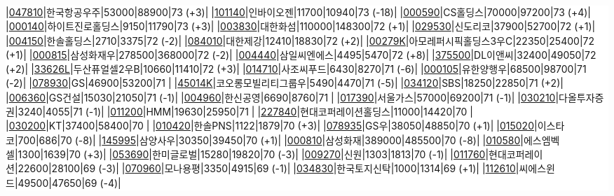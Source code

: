 |[047810](https://finance.daum.net/quotes/A047810)|한국항공우주|53000|88900|73 (+3)|
|[101140](https://finance.daum.net/quotes/A101140)|인바이오젠|11700|10940|73 (-18)|
|[000590](https://finance.daum.net/quotes/A000590)|CS홀딩스|70000|97200|73 (+4)|
|[000140](https://finance.daum.net/quotes/A000140)|하이트진로홀딩스|9150|11790|73 (+3)|
|[003830](https://finance.daum.net/quotes/A003830)|대한화섬|110000|148300|72 (+1)|
|[029530](https://finance.daum.net/quotes/A029530)|신도리코|37900|52700|72 (+1)|
|[004150](https://finance.daum.net/quotes/A004150)|한솔홀딩스|2710|3375|72 (-2)|
|[084010](https://finance.daum.net/quotes/A084010)|대한제강|12410|18830|72 (+2)|
|[00279K](https://finance.daum.net/quotes/A00279K)|아모레퍼시픽홀딩스3우C|22350|25400|72 (+1)|
|[000815](https://finance.daum.net/quotes/A000815)|삼성화재우|278500|368000|72 (-2)|
|[004440](https://finance.daum.net/quotes/A004440)|삼일씨엔에스|4495|5470|72 (+8)|
|[375500](https://finance.daum.net/quotes/A375500)|DL이앤씨|32400|49050|72 (+2)|
|[33626L](https://finance.daum.net/quotes/A33626L)|두산퓨얼셀2우B|10660|11410|72 (+3)|
|[014710](https://finance.daum.net/quotes/A014710)|사조씨푸드|6430|8270|71 (-6)|
|[000105](https://finance.daum.net/quotes/A000105)|유한양행우|68500|98700|71 (-2)|
|[078930](https://finance.daum.net/quotes/A078930)|GS|46900|53200|71 |
|[45014K](https://finance.daum.net/quotes/A45014K)|코오롱모빌리티그룹우|5490|4470|71 (-5)|
|[034120](https://finance.daum.net/quotes/A034120)|SBS|18250|22850|71 (+2)|
|[006360](https://finance.daum.net/quotes/A006360)|GS건설|15030|21050|71 (-1)|
|[004960](https://finance.daum.net/quotes/A004960)|한신공영|6690|8760|71 |
|[017390](https://finance.daum.net/quotes/A017390)|서울가스|57000|69200|71 (-1)|
|[030210](https://finance.daum.net/quotes/A030210)|다올투자증권|3240|4055|71 (-1)|
|[011200](https://finance.daum.net/quotes/A011200)|HMM|19630|25950|71 |
|[227840](https://finance.daum.net/quotes/A227840)|현대코퍼레이션홀딩스|11000|14420|70 |
|[030200](https://finance.daum.net/quotes/A030200)|KT|37400|58400|70 |
|[010420](https://finance.daum.net/quotes/A010420)|한솔PNS|1122|1879|70 (+3)|
|[078935](https://finance.daum.net/quotes/A078935)|GS우|38050|48850|70 (+1)|
|[015020](https://finance.daum.net/quotes/A015020)|이스타코|700|686|70 (-8)|
|[145995](https://finance.daum.net/quotes/A145995)|삼양사우|30350|39450|70 (+1)|
|[000810](https://finance.daum.net/quotes/A000810)|삼성화재|389000|485500|70 (-8)|
|[010580](https://finance.daum.net/quotes/A010580)|에스엠벡셀|1300|1639|70 (+3)|
|[053690](https://finance.daum.net/quotes/A053690)|한미글로벌|15280|19820|70 (-3)|
|[009270](https://finance.daum.net/quotes/A009270)|신원|1303|1813|70 (-1)|
|[011760](https://finance.daum.net/quotes/A011760)|현대코퍼레이션|22600|28100|69 (-3)|
|[070960](https://finance.daum.net/quotes/A070960)|모나용평|3350|4915|69 (-1)|
|[034830](https://finance.daum.net/quotes/A034830)|한국토지신탁|1000|1314|69 (+1)|
|[112610](https://finance.daum.net/quotes/A112610)|씨에스윈드|49500|47650|69 (-4)|